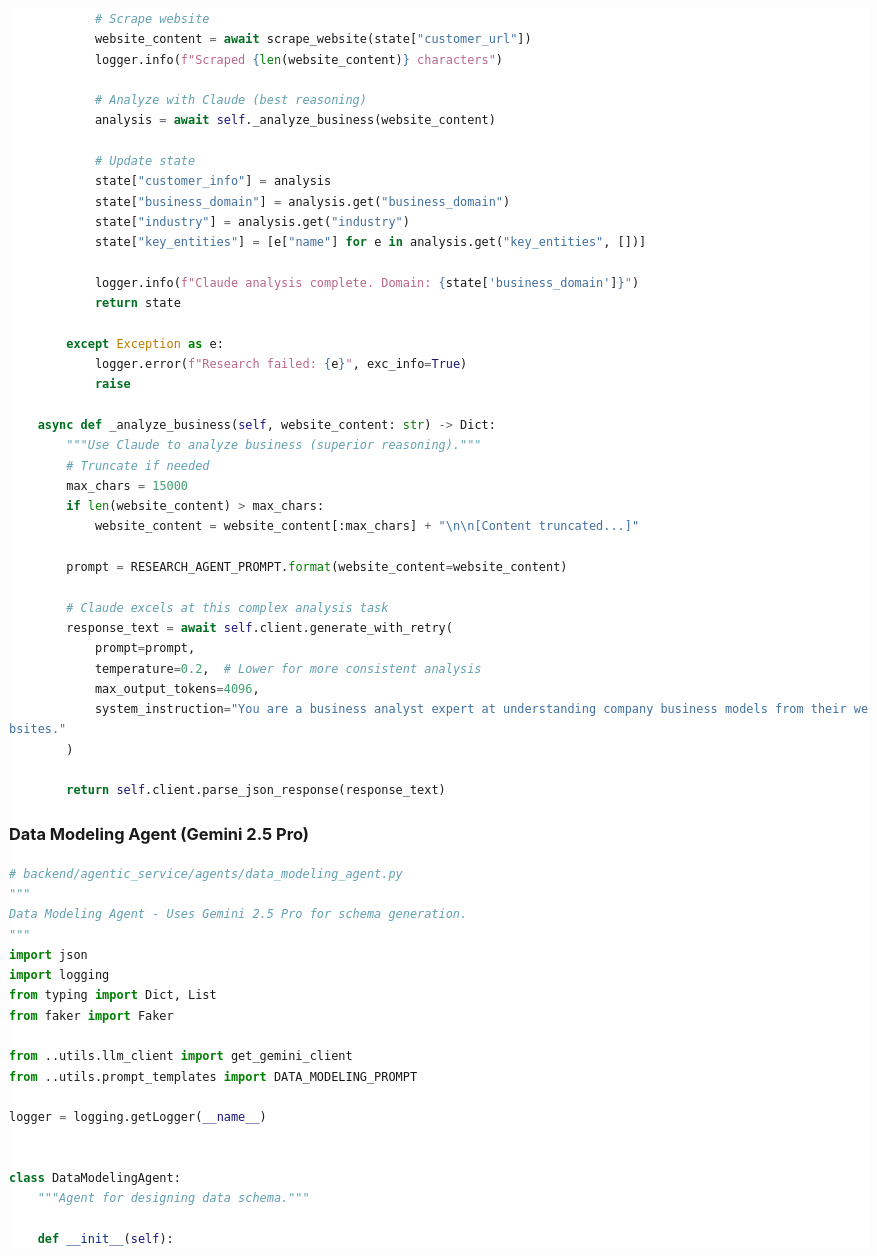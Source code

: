 ```python
            # Scrape website
            website_content = await scrape_website(state["customer_url"])
            logger.info(f"Scraped {len(website_content)} characters")

            # Analyze with Claude (best reasoning)
            analysis = await self._analyze_business(website_content)

            # Update state
            state["customer_info"] = analysis
            state["business_domain"] = analysis.get("business_domain")
            state["industry"] = analysis.get("industry")
            state["key_entities"] = [e["name"] for e in analysis.get("key_entities", [])]

            logger.info(f"Claude analysis complete. Domain: {state['business_domain']}")
            return state

        except Exception as e:
            logger.error(f"Research failed: {e}", exc_info=True)
            raise

    async def _analyze_business(self, website_content: str) -> Dict:
        """Use Claude to analyze business (superior reasoning)."""
        # Truncate if needed
        max_chars = 15000
        if len(website_content) > max_chars:
            website_content = website_content[:max_chars] + "\n\n[Content truncated...]"

        prompt = RESEARCH_AGENT_PROMPT.format(website_content=website_content)

        # Claude excels at this complex analysis task
        response_text = await self.client.generate_with_retry(
            prompt=prompt,
            temperature=0.2,  # Lower for more consistent analysis
            max_output_tokens=4096,
            system_instruction="You are a business analyst expert at understanding company business models from their websites."
        )

        return self.client.parse_json_response(response_text)
```

### Data Modeling Agent (Gemini 2.5 Pro)

```python
# backend/agentic_service/agents/data_modeling_agent.py
"""
Data Modeling Agent - Uses Gemini 2.5 Pro for schema generation.
"""
import json
import logging
from typing import Dict, List
from faker import Faker

from ..utils.llm_client import get_gemini_client
from ..utils.prompt_templates import DATA_MODELING_PROMPT

logger = logging.getLogger(__name__)


class DataModelingAgent:
    """Agent for designing data schema."""

    def __init__(self):
```